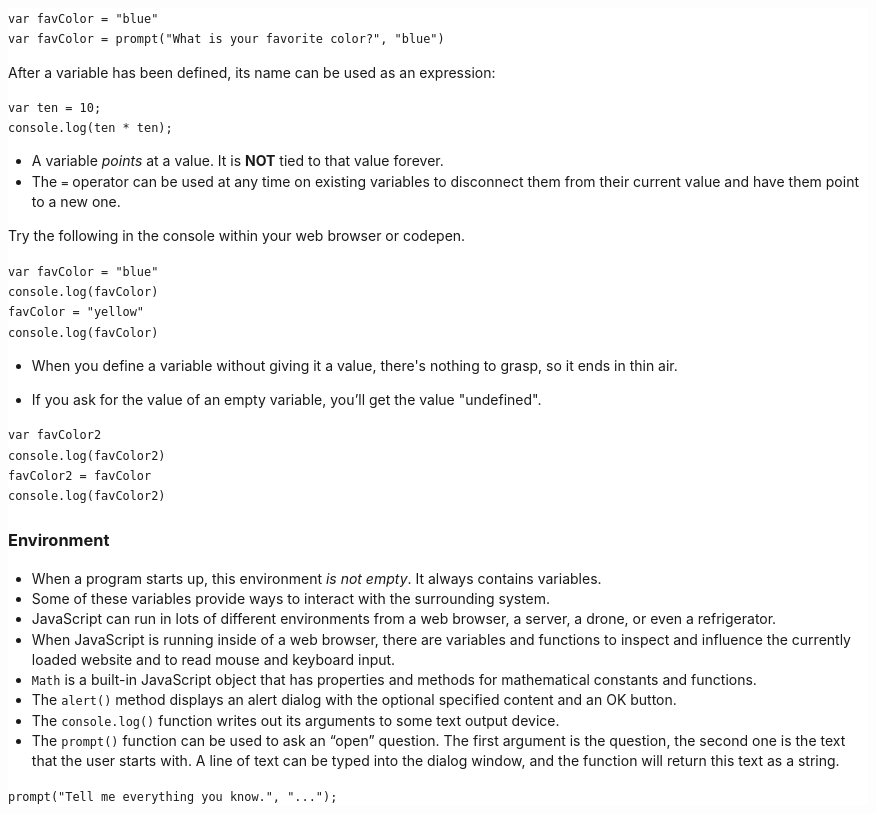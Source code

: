 ```
var favColor = "blue"
var favColor = prompt("What is your favorite color?", "blue")
```

After a variable has been defined, its name can be used as an expression:

```
var ten = 10;
console.log(ten * ten);
```

- A variable _points_ at a value.  It is **NOT** tied to that value forever.
- The `=` operator can be used at any time on existing variables to disconnect them from their current value and have them point to a new one.

Try the following in the console within your web browser or codepen.

```
var favColor = "blue"
console.log(favColor)
favColor = "yellow"
console.log(favColor)
```

- When you define a variable without giving it a value, there's nothing to grasp, so it ends in thin air.

- If you ask for the value of an empty variable, you’ll get the value "undefined".  

```
var favColor2
console.log(favColor2)
favColor2 = favColor
console.log(favColor2)
```

### Environment

- When a program starts up, this environment _is not empty_. It always contains variables.  
- Some of these variables provide ways to interact with the surrounding system.  
- JavaScript can run in lots of different environments from a web browser, a server, a drone, or even a refrigerator.  
- When JavaScript is running inside of a web browser, there are variables and functions to inspect and influence the currently loaded website and to read mouse and keyboard input.
- `Math` is a built-in JavaScript object that has properties and methods for mathematical constants and functions.
- The `alert()` method displays an alert dialog with the optional specified content and an OK button.
- The `console.log()` function writes out its arguments to some text output device.
- The `prompt()` function can be used to ask an “open” question. The first argument is the question, the second one is the text that the user starts with. A line of text can be typed into the dialog window, and the function will return this text as a string.

```
prompt("Tell me everything you know.", "...");
```
